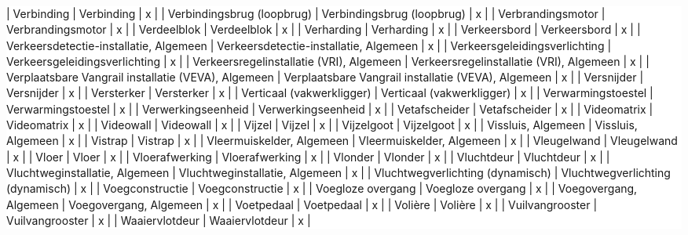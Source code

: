 | Verbinding | Verbinding | x |
| Verbindingsbrug (loopbrug) | Verbindingsbrug (loopbrug) | x |
| Verbrandingsmotor | Verbrandingsmotor | x |
| Verdeelblok | Verdeelblok | x |
| Verharding | Verharding | x |
| Verkeersbord | Verkeersbord | x |
| Verkeersdetectie-installatie, Algemeen | Verkeersdetectie-installatie, Algemeen | x |
| Verkeersgeleidingsverlichting | Verkeersgeleidingsverlichting | x |
| Verkeersregelinstallatie (VRI), Algemeen | Verkeersregelinstallatie (VRI), Algemeen | x |
| Verplaatsbare Vangrail installatie (VEVA), Algemeen | Verplaatsbare Vangrail installatie (VEVA), Algemeen | x |
| Versnijder | Versnijder | x |
| Versterker | Versterker | x |
| Verticaal (vakwerkligger) | Verticaal (vakwerkligger) | x |
| Verwarmingstoestel | Verwarmingstoestel | x |
| Verwerkingseenheid | Verwerkingseenheid | x |
| Vetafscheider | Vetafscheider | x |
| Videomatrix | Videomatrix | x |
| Videowall | Videowall | x |
| Vijzel | Vijzel | x |
| Vijzelgoot | Vijzelgoot | x |
| Vissluis, Algemeen | Vissluis, Algemeen | x |
| Vistrap | Vistrap | x |
| Vleermuiskelder, Algemeen | Vleermuiskelder, Algemeen | x |
| Vleugelwand | Vleugelwand | x |
| Vloer | Vloer | x |
| Vloerafwerking | Vloerafwerking | x |
| Vlonder | Vlonder | x |
| Vluchtdeur | Vluchtdeur | x |
| Vluchtweginstallatie, Algemeen | Vluchtweginstallatie, Algemeen | x |
| Vluchtwegverlichting (dynamisch) | Vluchtwegverlichting (dynamisch) | x |
| Voegconstructie | Voegconstructie | x |
| Voegloze overgang | Voegloze overgang | x |
| Voegovergang, Algemeen | Voegovergang, Algemeen | x |
| Voetpedaal | Voetpedaal | x |
| Volière | Volière | x |
| Vuilvangrooster | Vuilvangrooster | x |
| Waaiervlotdeur | Waaiervlotdeur | x |
